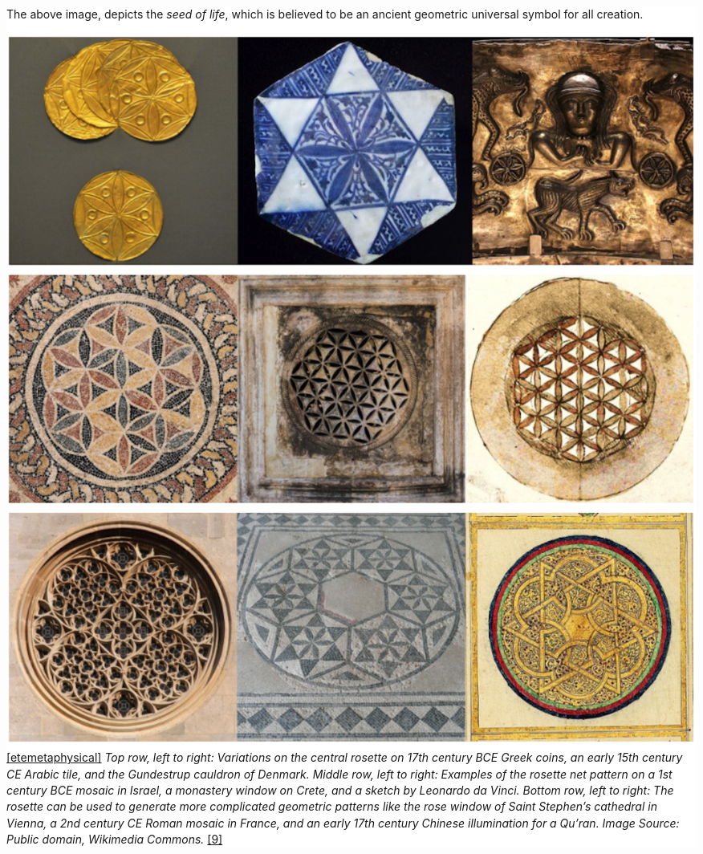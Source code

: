The above image, depicts the *seed of life*, which is believed to be an ancient geometric universal symbol for all creation.

![seedoflife_01](img/05/seedoflife_01.png)  
[[etemetaphysical]](https://blog.etemetaphysical.com/seedoflife/) *Top row, left to right:  Variations on the central rosette on 17th century BCE Greek coins, an early 15th century CE Arabic tile, and the Gundestrup cauldron of Denmark.  Middle row, left to right:  Examples of the rosette net pattern on a 1st century BCE mosaic in Israel, a monastery window on Crete, and a sketch by Leonardo da Vinci.  Bottom row, left to right: The rosette can be used to generate more complicated geometric patterns like the rose window of Saint Stephen’s cathedral in Vienna, a 2nd century CE Roman mosaic in France, and an early 17th century Chinese illumination for a Qu’ran. Image Source: Public domain, Wikimedia Commons.* [[9]](https://blog.etemetaphysical.com/seedoflife/)  
